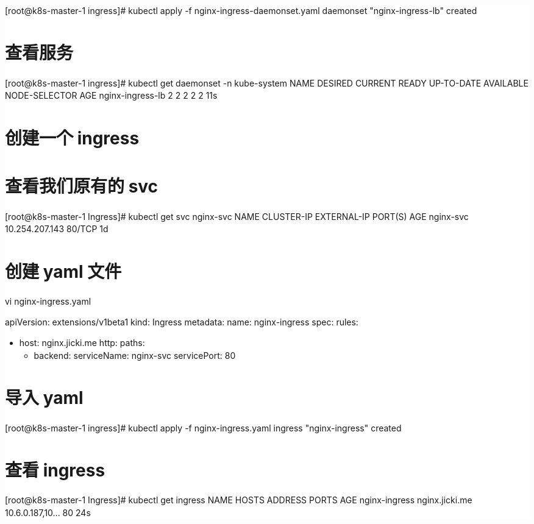 [root@k8s-master-1 ingress]# kubectl apply -f nginx-ingress-daemonset.yaml 
daemonset "nginx-ingress-lb" created


# 查看服务
[root@k8s-master-1 ingress]# kubectl get daemonset -n kube-system
NAME               DESIRED   CURRENT   READY     UP-TO-DATE   AVAILABLE   NODE-SELECTOR   AGE
nginx-ingress-lb   2         2         2         2            2           <none>          11s


# 创建一个 ingress

# 查看我们原有的 svc

[root@k8s-master-1 Ingress]# kubectl get svc nginx-svc
NAME        CLUSTER-IP       EXTERNAL-IP   PORT(S)   AGE
nginx-svc   10.254.207.143   <none>        80/TCP    1d


# 创建 yaml 文件

vi nginx-ingress.yaml

apiVersion: extensions/v1beta1
kind: Ingress
metadata:
  name: nginx-ingress
spec:
  rules:
  - host: nginx.jicki.me
    http:
      paths:
      - backend:
          serviceName: nginx-svc
          servicePort: 80



# 导入 yaml

[root@k8s-master-1 ingress]# kubectl apply -f nginx-ingress.yaml 
ingress "nginx-ingress" created



# 查看 ingress

[root@k8s-master-1 Ingress]# kubectl get ingress
NAME            HOSTS            ADDRESS            PORTS     AGE
nginx-ingress   nginx.jicki.me   10.6.0.187,10...   80        24s
